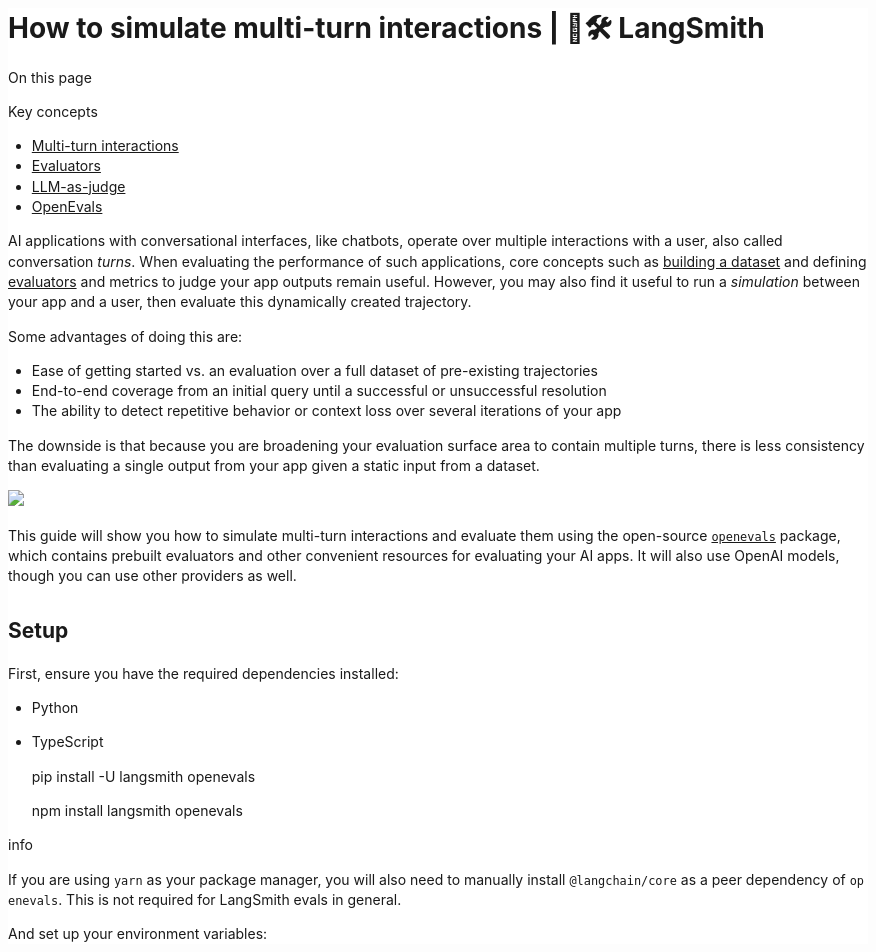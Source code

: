 # How to simulate multi-turn interactions | 🦜️🛠️ LangSmith

On this page

Key concepts

  * [Multi-turn interactions](/evaluation/concepts#multi-turn-interactions)
  * [Evaluators](/evaluation/concepts#evaluators)
  * [LLM-as-judge](/evaluation/concepts#llm-as-judge)
  * [OpenEvals](https://github.com/langchain-ai/openevals)

AI applications with conversational interfaces, like chatbots, operate over multiple interactions with a user, also called conversation _turns_. When evaluating the performance of such applications, core concepts such as [building a dataset](/evaluation/concepts#datasets) and defining [evaluators](/evaluation/concepts#evaluators) and metrics to judge your app outputs remain useful. However, you may also find it useful to run a _simulation_ between your app and a user, then evaluate this dynamically created trajectory.

Some advantages of doing this are:

  * Ease of getting started vs. an evaluation over a full dataset of pre-existing trajectories
  * End-to-end coverage from an initial query until a successful or unsuccessful resolution
  * The ability to detect repetitive behavior or context loss over several iterations of your app

The downside is that because you are broadening your evaluation surface area to contain multiple turns, there is less consistency than evaluating a single output from your app given a static input from a dataset.

![](/assets/images/multi_turn_trace-d12bf2da98fc56003e2cc25c019c3e74.png)

This guide will show you how to simulate multi-turn interactions and evaluate them using the open-source [`openevals`](https://github.com/langchain-ai/openevals) package, which contains prebuilt evaluators and other convenient resources for evaluating your AI apps. It will also use OpenAI models, though you can use other providers as well.

## Setup​

First, ensure you have the required dependencies installed:

  * Python
  * TypeScript

    
    
    pip install -U langsmith openevals  
    
    
    
    npm install langsmith openevals  
    

info

If you are using `yarn` as your package manager, you will also need to manually install `@langchain/core` as a peer dependency of `openevals`. This is not required for LangSmith evals in general.

And set up your environment variables:
    